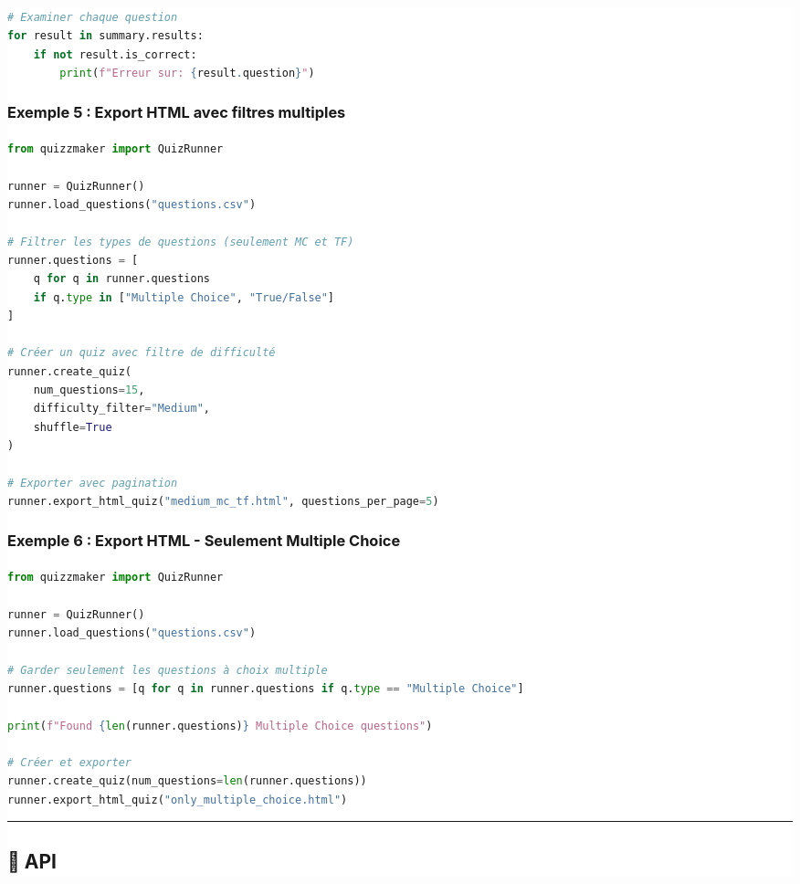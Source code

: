 ```python
# Examiner chaque question
for result in summary.results:
    if not result.is_correct:
        print(f"Erreur sur: {result.question}")
```

### Exemple 5 : Export HTML avec filtres multiples

```python
from quizzmaker import QuizRunner

runner = QuizRunner()
runner.load_questions("questions.csv")

# Filtrer les types de questions (seulement MC et TF)
runner.questions = [
    q for q in runner.questions
    if q.type in ["Multiple Choice", "True/False"]
]

# Créer un quiz avec filtre de difficulté
runner.create_quiz(
    num_questions=15,
    difficulty_filter="Medium",
    shuffle=True
)

# Exporter avec pagination
runner.export_html_quiz("medium_mc_tf.html", questions_per_page=5)
```

### Exemple 6 : Export HTML - Seulement Multiple Choice

```python
from quizzmaker import QuizRunner

runner = QuizRunner()
runner.load_questions("questions.csv")

# Garder seulement les questions à choix multiple
runner.questions = [q for q in runner.questions if q.type == "Multiple Choice"]

print(f"Found {len(runner.questions)} Multiple Choice questions")

# Créer et exporter
runner.create_quiz(num_questions=len(runner.questions))
runner.export_html_quiz("only_multiple_choice.html")
```

---

## 🔌 API
